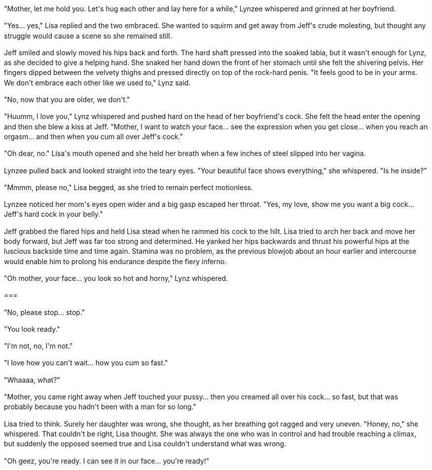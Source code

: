 "Mother, let me hold you. Let's hug each other and lay here for a while," Lynzee whispered and grinned at her boyfriend. 

"Yes... yes," Lisa replied and the two embraced. She wanted to squirm and get away from Jeff's crude molesting, but thought any struggle would cause a scene so she remained still. 

Jeff smiled and slowly moved his hips back and forth. The hard shaft pressed into the soaked labia, but it wasn't enough for Lynz, as she decided to give a helping hand. She snaked her hand down the front of her stomach until she felt the shivering pelvis. Her fingers dipped between the velvety thighs and pressed directly on top of the rock-hard penis. "It feels good to be in your arms. We don't embrace each other like we used to," Lynz said. 

"No, now that you are older, we don't." 

"Huumm, I love you," Lynz whispered and pushed hard on the head of her boyfriend's cock. She felt the head enter the opening and then she blew a kiss at Jeff. "Mother, I want to watch your face... see the expression when you get close... when you reach an orgasm... and then when you cum all over Jeff's cock." 

"Oh dear, no." Lisa's mouth opened and she held her breath when a few inches of steel slipped into her vagina. 

Lynzee pulled back and looked straight into the teary eyes. "Your beautiful face shows everything," she whispered. "Is he inside?" 

"Mmmm, please no," Lisa begged, as she tried to remain perfect motionless. 

Lynzee noticed her mom's eyes open wider and a big gasp escaped her throat. "Yes, my love, show me you want a big cock... Jeff's hard cock in your belly." 

Jeff grabbed the flared hips and held Lisa stead when he rammed his cock to the hilt. Lisa tried to arch her back and move her body forward, but Jeff was far too strong and determined. He yanked her hips backwards and thrust his powerful hips at the luscious backside time and time again. Stamina was no problem, as the previous blowjob about an hour earlier and intercourse would enable him to prolong his endurance despite the fiery inferno. 

"Oh mother, your face... you look so hot and horny," Lynz whispered.  

===

"No, please stop... stop." 

"You look ready." 

"I'm not, no, I'm not." 

"I love how you can't wait... how you cum so fast." 

"Whaaaa, what?" 

"Mother, you came right away when Jeff touched your pussy... then you creamed all over his cock... so fast, but that was probably because you hadn't been with a man for so long." 

Lisa tried to think. Surely her daughter was wrong, she thought, as her breathing got ragged and very uneven. "Honey, no," she whispered. That couldn't be right, Lisa thought. She was always the one who was in control and had trouble reaching a climax, but suddenly the opposed seemed true and Lisa couldn't understand what was wrong. 

"Oh geez, you're ready. I can see it in our face... you're ready!" 
